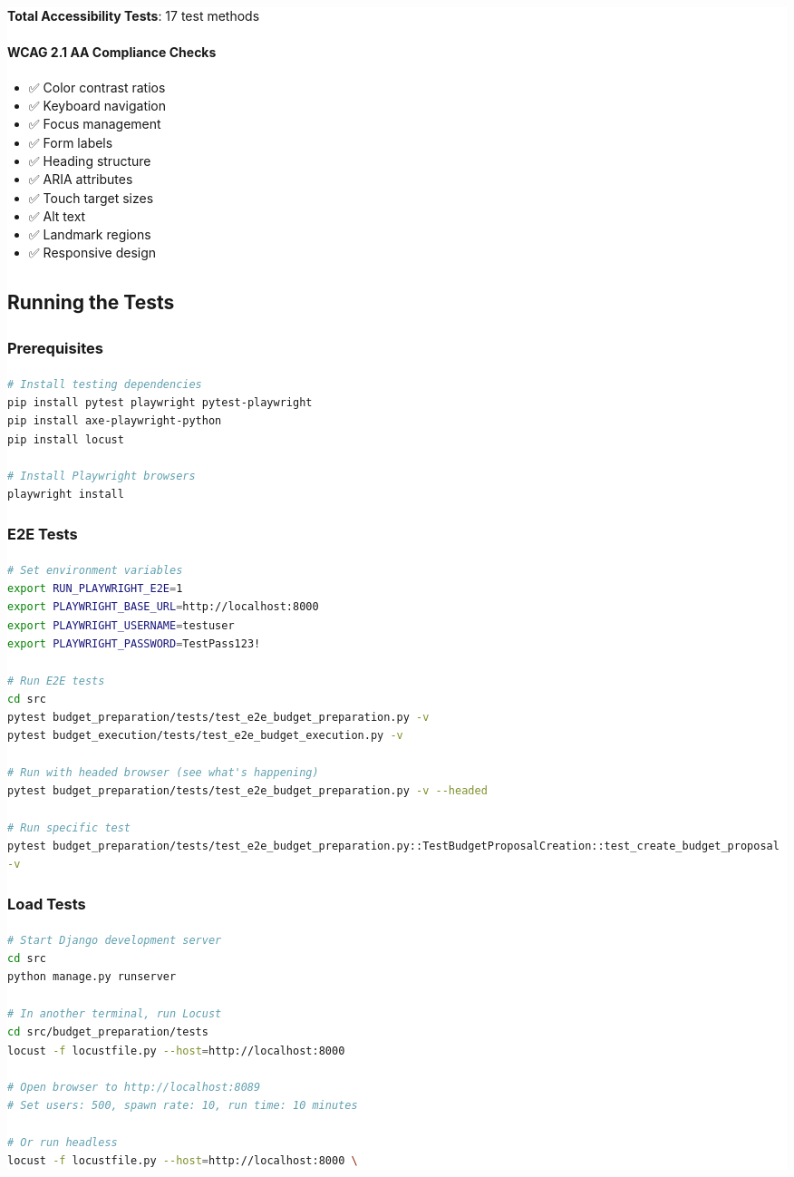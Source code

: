**Total Accessibility Tests**: 17 test methods

#### WCAG 2.1 AA Compliance Checks
- ✅ Color contrast ratios
- ✅ Keyboard navigation
- ✅ Focus management
- ✅ Form labels
- ✅ Heading structure
- ✅ ARIA attributes
- ✅ Touch target sizes
- ✅ Alt text
- ✅ Landmark regions
- ✅ Responsive design

## Running the Tests

### Prerequisites
```bash
# Install testing dependencies
pip install pytest playwright pytest-playwright
pip install axe-playwright-python
pip install locust

# Install Playwright browsers
playwright install
```

### E2E Tests
```bash
# Set environment variables
export RUN_PLAYWRIGHT_E2E=1
export PLAYWRIGHT_BASE_URL=http://localhost:8000
export PLAYWRIGHT_USERNAME=testuser
export PLAYWRIGHT_PASSWORD=TestPass123!

# Run E2E tests
cd src
pytest budget_preparation/tests/test_e2e_budget_preparation.py -v
pytest budget_execution/tests/test_e2e_budget_execution.py -v

# Run with headed browser (see what's happening)
pytest budget_preparation/tests/test_e2e_budget_preparation.py -v --headed

# Run specific test
pytest budget_preparation/tests/test_e2e_budget_preparation.py::TestBudgetProposalCreation::test_create_budget_proposal -v
```

### Load Tests
```bash
# Start Django development server
cd src
python manage.py runserver

# In another terminal, run Locust
cd src/budget_preparation/tests
locust -f locustfile.py --host=http://localhost:8000

# Open browser to http://localhost:8089
# Set users: 500, spawn rate: 10, run time: 10 minutes

# Or run headless
locust -f locustfile.py --host=http://localhost:8000 \
```